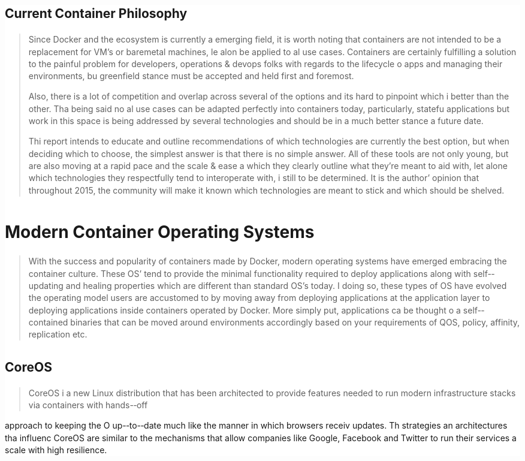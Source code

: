 Current Container Philosophy
----------------------------

> Since Docker and the ecosystem is currently a emerging field, it is
> worth noting that containers are not intended to be a replacement for
> VM’s or baremetal machines, le alon be applied to al use cases.
> Containers are certainly fulfilling a solution to the painful problem
> for developers, operations & devops folks with regards to the
> lifecycle o apps and managing their environments, bu greenfield stance
> must be accepted and held first and foremost.
>
> Also, there is a lot of competition and overlap across several of the
> options and its hard to pinpoint which i better than the other. Tha
> being said no al use cases can be adapted perfectly into containers
> today, particularly, statefu applications but work in this space is
> being addressed by several technologies and should be in a much better
> stance a future date.
>
> Thi report intends to educate and outline recommendations of which
> technologies are currently the best option, but when deciding which to
> choose, the simplest answer is that there is no simple answer. All of
> these tools are not only young, but are also moving at a rapid pace
> and the scale & ease a which they clearly outline what they’re meant
> to aid with, let alone which technologies they respectfully tend to
> interoperate with, i still to be determined. It is the author’ opinion
> that throughout 2015, the community will make it known which
> technologies are meant to stick and which should be shelved.

Modern Container Operating Systems
==================================

> With the success and popularity of containers made by Docker, modern
> operating systems have emerged embracing the container culture. These
> OS’ tend to provide the minimal functionality required to deploy
> applications along with self-­‐updating and healing properties which
> are different than standard OS’s today. I doing so, these types of OS
> have evolved the operating model users are accustomed to by moving
> away from deploying applications at the application layer to deploying
> applications inside containers operated by Docker. More simply put,
> applications ca be thought o a self-­‐contained binaries that can be
> moved around environments accordingly based on your requirements of
> QOS, policy, affinity, replication etc.

CoreOS
------

> CoreOS i a new Linux distribution that has been architected to provide
> features needed to run modern infrastructure stacks via containers
> with hands-­‐off

approach to keeping the O up-­‐to-­‐date much like the manner in which
browsers receiv updates. Th strategies an architectures tha influenc
CoreOS are similar to the mechanisms that allow companies like Google,
Facebook and Twitter to run their services a scale with high resilience.

